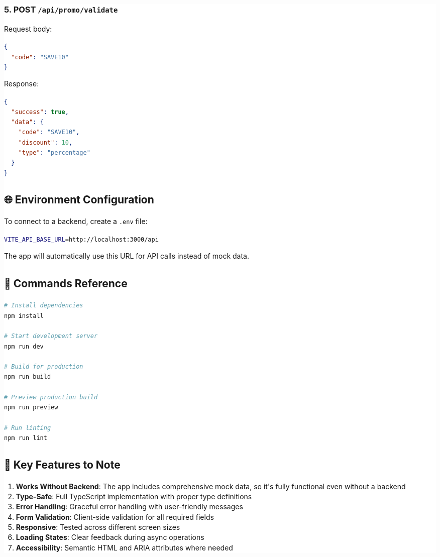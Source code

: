 ### 5. POST `/api/promo/validate`
Request body:
```json
{
  "code": "SAVE10"
}
```

Response:
```json
{
  "success": true,
  "data": {
    "code": "SAVE10",
    "discount": 10,
    "type": "percentage"
  }
}
```

## 🌐 Environment Configuration

To connect to a backend, create a `.env` file:
```bash
VITE_API_BASE_URL=http://localhost:3000/api
```

The app will automatically use this URL for API calls instead of mock data.

## 📝 Commands Reference

```bash
# Install dependencies
npm install

# Start development server
npm run dev

# Build for production
npm run build

# Preview production build
npm run preview

# Run linting
npm run lint
```

## 🎯 Key Features to Note

1. **Works Without Backend**: The app includes comprehensive mock data, so it's fully functional even without a backend
2. **Type-Safe**: Full TypeScript implementation with proper type definitions
3. **Error Handling**: Graceful error handling with user-friendly messages
4. **Form Validation**: Client-side validation for all required fields
5. **Responsive**: Tested across different screen sizes
6. **Loading States**: Clear feedback during async operations
7. **Accessibility**: Semantic HTML and ARIA attributes where needed
